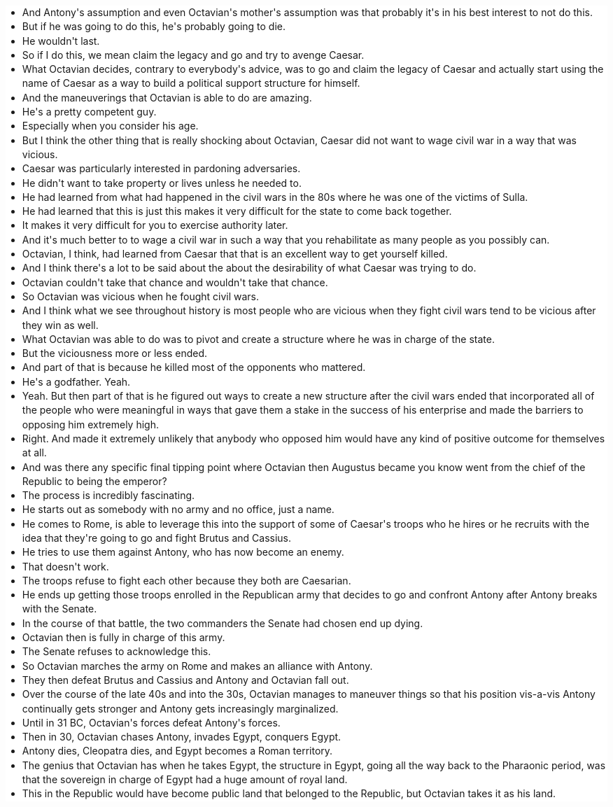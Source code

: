 *  And Antony's assumption and even Octavian's mother's assumption was that probably it's in his best interest to not do this.
*  But if he was going to do this, he's probably going to die.
*  He wouldn't last.
*  So if I do this, we mean claim the legacy and go and try to avenge Caesar.
*  What Octavian decides, contrary to everybody's advice, was to go and claim the legacy of Caesar and actually start using the name of Caesar as a way to build a political support structure for himself.
*  And the maneuverings that Octavian is able to do are amazing.
*  He's a pretty competent guy.
*  Especially when you consider his age.
*  But I think the other thing that is really shocking about Octavian, Caesar did not want to wage civil war in a way that was vicious.
*  Caesar was particularly interested in pardoning adversaries.
*  He didn't want to take property or lives unless he needed to.
*  He had learned from what had happened in the civil wars in the 80s where he was one of the victims of Sulla.
*  He had learned that this is just this makes it very difficult for the state to come back together.
*  It makes it very difficult for you to exercise authority later.
*  And it's much better to to wage a civil war in such a way that you rehabilitate as many people as you possibly can.
*  Octavian, I think, had learned from Caesar that that is an excellent way to get yourself killed.
*  And I think there's a lot to be said about the about the desirability of what Caesar was trying to do.
*  Octavian couldn't take that chance and wouldn't take that chance.
*  So Octavian was vicious when he fought civil wars.
*  And I think what we see throughout history is most people who are vicious when they fight civil wars tend to be vicious after they win as well.
*  What Octavian was able to do was to pivot and create a structure where he was in charge of the state.
*  But the viciousness more or less ended.
*  And part of that is because he killed most of the opponents who mattered.
*  He's a godfather. Yeah.
*  Yeah. But then part of that is he figured out ways to create a new structure after the civil wars ended that incorporated all of the people who were meaningful in ways that gave them a stake in the success of his enterprise and made the barriers to opposing him extremely high.
*  Right. And made it extremely unlikely that anybody who opposed him would have any kind of positive outcome for themselves at all.
*  And was there any specific final tipping point where Octavian then Augustus became you know went from the chief of the Republic to being the emperor?
*  The process is incredibly fascinating.
*  He starts out as somebody with no army and no office, just a name.
*  He comes to Rome, is able to leverage this into the support of some of Caesar's troops who he hires or he recruits with the idea that they're going to go and fight Brutus and Cassius.
*  He tries to use them against Antony, who has now become an enemy.
*  That doesn't work.
*  The troops refuse to fight each other because they both are Caesarian.
*  He ends up getting those troops enrolled in the Republican army that decides to go and confront Antony after Antony breaks with the Senate.
*  In the course of that battle, the two commanders the Senate had chosen end up dying.
*  Octavian then is fully in charge of this army.
*  The Senate refuses to acknowledge this.
*  So Octavian marches the army on Rome and makes an alliance with Antony.
*  They then defeat Brutus and Cassius and Antony and Octavian fall out.
*  Over the course of the late 40s and into the 30s, Octavian manages to maneuver things so that his position vis-a-vis Antony continually gets stronger and Antony gets increasingly marginalized.
*  Until in 31 BC, Octavian's forces defeat Antony's forces.
*  Then in 30, Octavian chases Antony, invades Egypt, conquers Egypt.
*  Antony dies, Cleopatra dies, and Egypt becomes a Roman territory.
*  The genius that Octavian has when he takes Egypt, the structure in Egypt, going all the way back to the Pharaonic period, was that the sovereign in charge of Egypt had a huge amount of royal land.
*  This in the Republic would have become public land that belonged to the Republic, but Octavian takes it as his land.